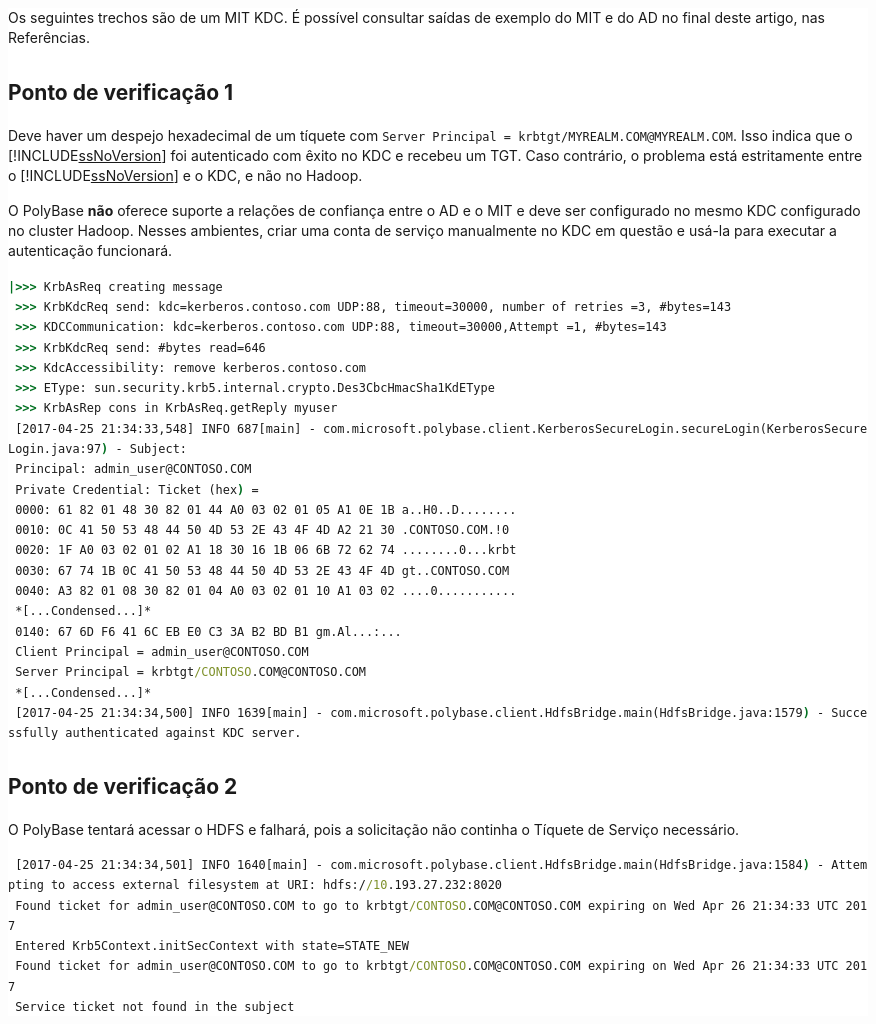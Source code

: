 Os seguintes trechos são de um MIT KDC. É possível consultar saídas de exemplo do MIT e do AD no final deste artigo, nas Referências.

## <a name="checkpoint-1"></a>Ponto de verificação 1
Deve haver um despejo hexadecimal de um tíquete com `Server Principal = krbtgt/MYREALM.COM@MYREALM.COM`. Isso indica que o [!INCLUDE[ssNoVersion](../../includes/ssnoversion-md.md)] foi autenticado com êxito no KDC e recebeu um TGT. Caso contrário, o problema está estritamente entre o [!INCLUDE[ssNoVersion](../../includes/ssnoversion-md.md)] e o KDC, e não no Hadoop.

O PolyBase **não** oferece suporte a relações de confiança entre o AD e o MIT e deve ser configurado no mesmo KDC configurado no cluster Hadoop. Nesses ambientes, criar uma conta de serviço manualmente no KDC em questão e usá-la para executar a autenticação funcionará.

```cmd
|>>> KrbAsReq creating message 
 >>> KrbKdcReq send: kdc=kerberos.contoso.com UDP:88, timeout=30000, number of retries =3, #bytes=143 
 >>> KDCCommunication: kdc=kerberos.contoso.com UDP:88, timeout=30000,Attempt =1, #bytes=143 
 >>> KrbKdcReq send: #bytes read=646 
 >>> KdcAccessibility: remove kerberos.contoso.com 
 >>> EType: sun.security.krb5.internal.crypto.Des3CbcHmacSha1KdEType 
 >>> KrbAsRep cons in KrbAsReq.getReply myuser 
 [2017-04-25 21:34:33,548] INFO 687[main] - com.microsoft.polybase.client.KerberosSecureLogin.secureLogin(KerberosSecureLogin.java:97) - Subject: 
 Principal: admin_user@CONTOSO.COM 
 Private Credential: Ticket (hex) = 
 0000: 61 82 01 48 30 82 01 44 A0 03 02 01 05 A1 0E 1B a..H0..D........ 
 0010: 0C 41 50 53 48 44 50 4D 53 2E 43 4F 4D A2 21 30 .CONTOSO.COM.!0 
 0020: 1F A0 03 02 01 02 A1 18 30 16 1B 06 6B 72 62 74 ........0...krbt 
 0030: 67 74 1B 0C 41 50 53 48 44 50 4D 53 2E 43 4F 4D gt..CONTOSO.COM 
 0040: A3 82 01 08 30 82 01 04 A0 03 02 01 10 A1 03 02 ....0........... 
 *[...Condensed...]* 
 0140: 67 6D F6 41 6C EB E0 C3 3A B2 BD B1 gm.Al...:... 
 Client Principal = admin_user@CONTOSO.COM 
 Server Principal = krbtgt/CONTOSO.COM@CONTOSO.COM 
 *[...Condensed...]* 
 [2017-04-25 21:34:34,500] INFO 1639[main] - com.microsoft.polybase.client.HdfsBridge.main(HdfsBridge.java:1579) - Successfully authenticated against KDC server. 
```

## <a name="checkpoint-2"></a>Ponto de verificação 2
O PolyBase tentará acessar o HDFS e falhará, pois a solicitação não continha o Tíquete de Serviço necessário.

```cmd
 [2017-04-25 21:34:34,501] INFO 1640[main] - com.microsoft.polybase.client.HdfsBridge.main(HdfsBridge.java:1584) - Attempting to access external filesystem at URI: hdfs://10.193.27.232:8020 
 Found ticket for admin_user@CONTOSO.COM to go to krbtgt/CONTOSO.COM@CONTOSO.COM expiring on Wed Apr 26 21:34:33 UTC 2017 
 Entered Krb5Context.initSecContext with state=STATE_NEW 
 Found ticket for admin_user@CONTOSO.COM to go to krbtgt/CONTOSO.COM@CONTOSO.COM expiring on Wed Apr 26 21:34:33 UTC 2017 
 Service ticket not found in the subject 
```

